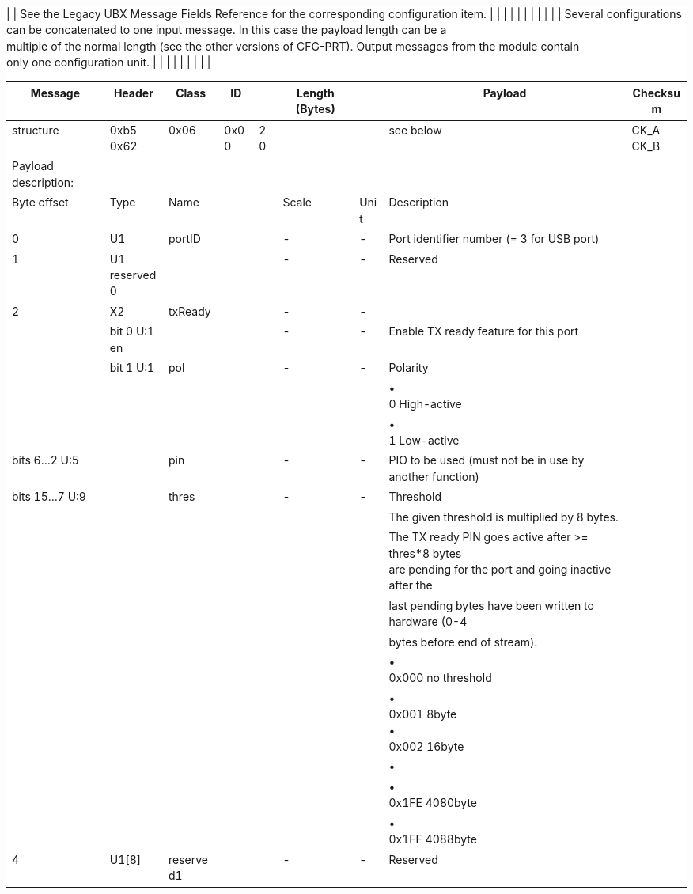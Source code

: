 |         | See the Legacy UBX Message Fields Reference for the corresponding configuration item.                                                                                                                                                                   |  |  |  |  |  |  |  |  |
|         | Several configurations can be concatenated to one input message. In this case the payload length can be a<br>multiple of the normal length (see the other versions of CFG-PRT). Output messages from the module contain<br>only one configuration unit. |  |  |  |  |  |  |  |  |



| Message              | Header            | Class        | ID   |    | Length (Bytes) |      | Payload                                                                                                           | Checksum  |
|----------------------|-------------------|--------------|------|----|----------------|------|-------------------------------------------------------------------------------------------------------------------|-----------|
| structure            | 0xb5 0x62         | 0x06         | 0x00 | 20 |                |      | see below                                                                                                         | CK_A CK_B |
| Payload description: |                   |              |      |    |                |      |                                                                                                                   |           |
| Byte offset          | Type              | Name         |      |    | Scale          | Unit | Description                                                                                                       |           |
| 0                    | U1                | portID       |      |    | -              | -    | Port identifier number (= 3 for USB port)                                                                         |           |
| 1                    | U1<br>reserved0   |              |      |    | -              | -    | Reserved                                                                                                          |           |
| 2                    | X2                | txReady      |      |    | -              | -    |                                                                                                                   |           |
|                      | bit 0   U:1<br>en |              |      |    | -              | -    | Enable TX ready feature for this port                                                                             |           |
|                      | bit 1   U:1       | pol          |      |    | -              | -    | Polarity                                                                                                          |           |
|                      |                   |              |      |    |                |      | •<br>0 High-active                                                                                                |           |
|                      |                   |              |      |    |                |      | •<br>1 Low-active                                                                                                 |           |
| bits 6…2   U:5       |                   | pin          |      |    | -              | -    | PIO to be used (must not be in use by another function)                                                           |           |
| bits 15…7   U:9      |                   | thres        |      |    | -              | -    | Threshold                                                                                                         |           |
|                      |                   |              |      |    |                |      | The given threshold is multiplied by 8 bytes.                                                                     |           |
|                      |                   |              |      |    |                |      | The TX ready PIN goes active after >= thres*8 bytes<br>are pending for the port and going inactive after the      |           |
|                      |                   |              |      |    |                |      | last pending bytes have been written to hardware (0-4                                                             |           |
|                      |                   |              |      |    |                |      | bytes before end of stream).                                                                                      |           |
|                      |                   |              |      |    |                |      | •<br>0x000 no threshold                                                                                           |           |
|                      |                   |              |      |    |                |      | •<br>0x001 8byte<br>•<br>0x002 16byte                                                                             |           |
|                      |                   |              |      |    |                |      | •<br>                                                                                                             |           |
|                      |                   |              |      |    |                |      | •<br>0x1FE 4080byte                                                                                               |           |
|                      |                   |              |      |    |                |      | •<br>0x1FF 4088byte                                                                                               |           |
| 4                    | U1[8]             | reserved1    |      |    | -              | -    | Reserved                                                                                                          |           |